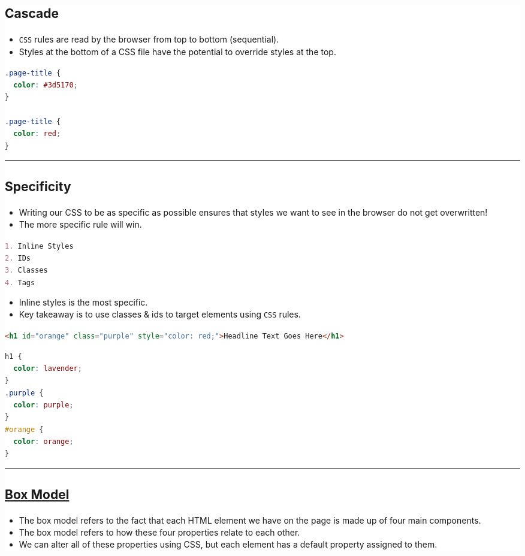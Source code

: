 
## Cascade
* `CSS` rules are read by the browser from top to bottom (sequential).
* Styles at the bottom of a CSS file have the potential to override styles at the top.

```css
.page-title {
  color: #3d5170;
}

.page-title {
  color: red;
}
```

---

## Specificity
* Writing our CSS to be as specific as possible ensures that styles we want to see in the browser do not get overwritten!
* The more specific rule will win.


```markdown
1. Inline Styles
2. IDs
3. Classes
4. Tags
```

* Inline styles is the most specific.
* Key takeaway is to use classes & ids to target elements using `CSS` rules.

```html
<h1 id="orange" class="purple" style="color: red;">Headline Text Goes Here</h1>
```

```css
h1 {
  color: lavender;
}
.purple {
  color: purple;
}
#orange {
  color: orange;
}
```

---

## [Box Model](https://github.com/clopez11/WebFlex-Lectures-October18/blob/master/M4/W8/css-class/demo/docs/box-model.jpg)
* The box model refers to the fact that each HTML element we have on the page is made up of four main components.
* The box model refers to how these four properties relate to each other.
* We can alter all of these properties using CSS, but each element has a default property assigned to them.
